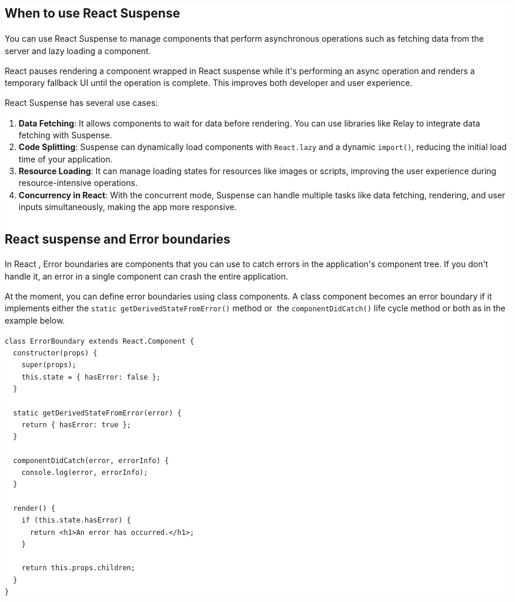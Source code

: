 ## When to use React Suspense

You can use React Suspense to manage components that perform asynchronous operations such as fetching data from the server and lazy loading a component.

React pauses rendering a component wrapped in React suspense while it's performing an async operation and renders a temporary fallback UI until the operation is complete. This improves both developer and user experience.

React Suspense has several use cases:

1. **Data Fetching**: It allows components to wait for data before rendering. You can use libraries like Relay to integrate data fetching with Suspense.
2. **Code Splitting**: Suspense can dynamically load components with `React.lazy` and a dynamic `import()`, reducing the initial load time of your application.
3. **Resource Loading**: It can manage loading states for resources like images or scripts, improving the user experience during resource-intensive operations.
4. **Concurrency in React**: With the concurrent mode, Suspense can handle multiple tasks like data fetching, rendering, and user inputs simultaneously, making the app more responsive.

## React suspense and Error boundaries

In React , Error boundaries are components that you can use to catch errors in the application's component tree. If you don't handle it, an error in a single component can crash the entire application.

At the moment, you can define error boundaries using class components. A class component becomes an error boundary if it implements either the `static getDerivedStateFromError()` method or  the `componentDidCatch()` life cycle method or both as in the example below.

```tsx
class ErrorBoundary extends React.Component {
  constructor(props) {
    super(props);
    this.state = { hasError: false };
  }

  static getDerivedStateFromError(error) {
    return { hasError: true };
  }

  componentDidCatch(error, errorInfo) {
    console.log(error, errorInfo);
  }

  render() {
    if (this.state.hasError) {
      return <h1>An error has occurred.</h1>;
    }

    return this.props.children;
  }
}
```
